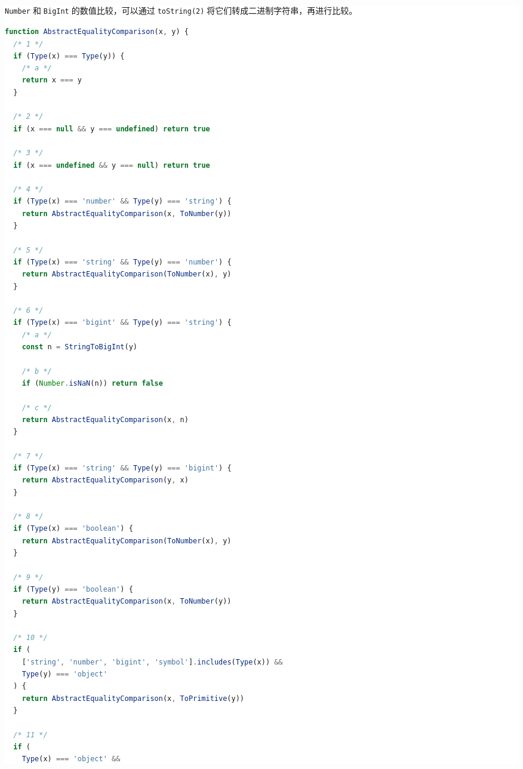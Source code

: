 `Number` 和 `BigInt` 的数值比较，可以通过 `toString(2)` 将它们转成二进制字符串，再进行比较。

```js
function AbstractEqualityComparison(x, y) {
  /* 1 */
  if (Type(x) === Type(y)) {
    /* a */
    return x === y
  }
  
  /* 2 */
  if (x === null && y === undefined) return true
  
  /* 3 */
  if (x === undefined && y === null) return true
  
  /* 4 */
  if (Type(x) === 'number' && Type(y) === 'string') {
    return AbstractEqualityComparison(x, ToNumber(y))
  }
  
  /* 5 */
  if (Type(x) === 'string' && Type(y) === 'number') {
    return AbstractEqualityComparison(ToNumber(x), y)
  }
  
  /* 6 */
  if (Type(x) === 'bigint' && Type(y) === 'string') {
    /* a */
    const n = StringToBigInt(y)
    
    /* b */
    if (Number.isNaN(n)) return false
    
    /* c */
    return AbstractEqualityComparison(x, n)
  }
  
  /* 7 */
  if (Type(x) === 'string' && Type(y) === 'bigint') {
    return AbstractEqualityComparison(y, x)
  }
  
  /* 8 */
  if (Type(x) === 'boolean') {
    return AbstractEqualityComparison(ToNumber(x), y)
  }
  
  /* 9 */
  if (Type(y) === 'boolean') {
    return AbstractEqualityComparison(x, ToNumber(y))
  }
  
  /* 10 */
  if (
    ['string', 'number', 'bigint', 'symbol'].includes(Type(x)) &&
    Type(y) === 'object'
  ) {
    return AbstractEqualityComparison(x, ToPrimitive(y))
  }
  
  /* 11 */
  if (
    Type(x) === 'object' &&
```